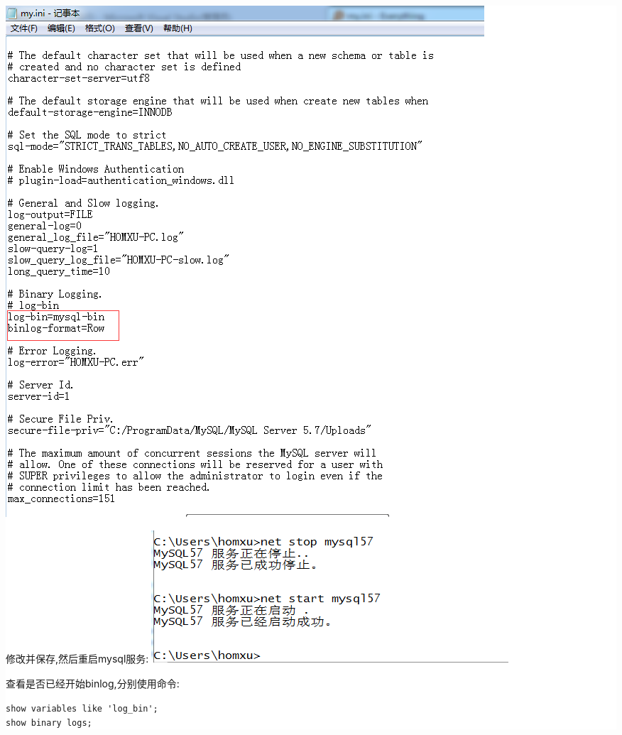 ![修改my.ini](https://raw.githubusercontent.com/homxuwang/homxuwang.github.io/jekyll/images/windows下开启和使用mysql的binlog/2.png)

修改并保存,然后重启mysql服务:
![重启mysql服务](https://raw.githubusercontent.com/homxuwang/homxuwang.github.io/jekyll/images/windows下开启和使用mysql的binlog/3.png)

查看是否已经开始binlog,分别使用命令:
```
show variables like 'log_bin'; 
show binary logs;
```
